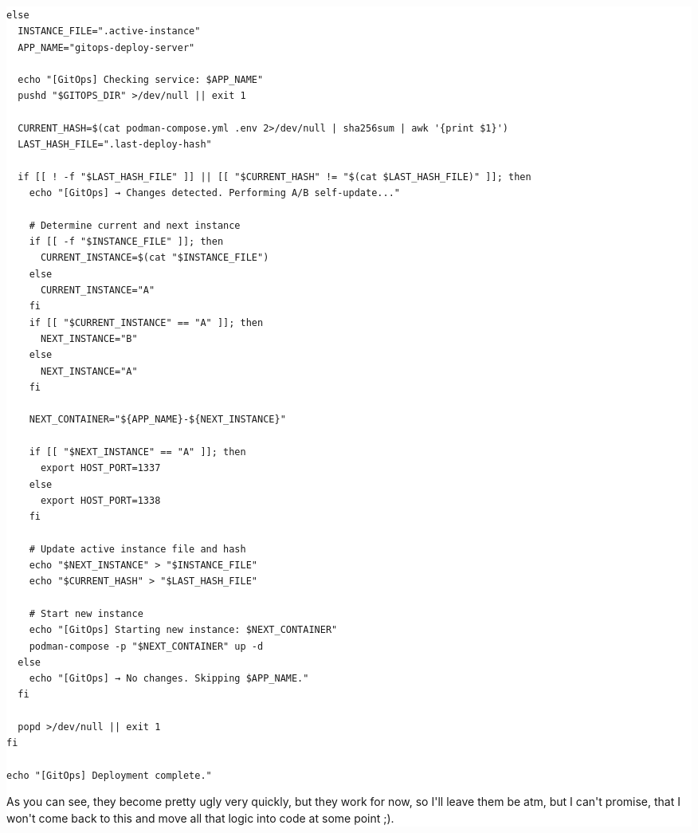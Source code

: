 ```shell {style=catppuccin-mocha}
else
  INSTANCE_FILE=".active-instance"
  APP_NAME="gitops-deploy-server"

  echo "[GitOps] Checking service: $APP_NAME"
  pushd "$GITOPS_DIR" >/dev/null || exit 1

  CURRENT_HASH=$(cat podman-compose.yml .env 2>/dev/null | sha256sum | awk '{print $1}')
  LAST_HASH_FILE=".last-deploy-hash"

  if [[ ! -f "$LAST_HASH_FILE" ]] || [[ "$CURRENT_HASH" != "$(cat $LAST_HASH_FILE)" ]]; then
    echo "[GitOps] → Changes detected. Performing A/B self-update..."

    # Determine current and next instance
    if [[ -f "$INSTANCE_FILE" ]]; then
      CURRENT_INSTANCE=$(cat "$INSTANCE_FILE")
    else
      CURRENT_INSTANCE="A"
    fi
    if [[ "$CURRENT_INSTANCE" == "A" ]]; then
      NEXT_INSTANCE="B"
    else
      NEXT_INSTANCE="A"
    fi

    NEXT_CONTAINER="${APP_NAME}-${NEXT_INSTANCE}"

    if [[ "$NEXT_INSTANCE" == "A" ]]; then
      export HOST_PORT=1337
    else
      export HOST_PORT=1338
    fi

    # Update active instance file and hash
    echo "$NEXT_INSTANCE" > "$INSTANCE_FILE"
    echo "$CURRENT_HASH" > "$LAST_HASH_FILE"

    # Start new instance
    echo "[GitOps] Starting new instance: $NEXT_CONTAINER"
    podman-compose -p "$NEXT_CONTAINER" up -d
  else
    echo "[GitOps] → No changes. Skipping $APP_NAME."
  fi

  popd >/dev/null || exit 1
fi

echo "[GitOps] Deployment complete."
```

As you can see, they become pretty ugly very quickly, but they work for now, so I'll leave them be atm,
but I can't promise, that I won't come back to this and move all that logic into code at some point ;).
